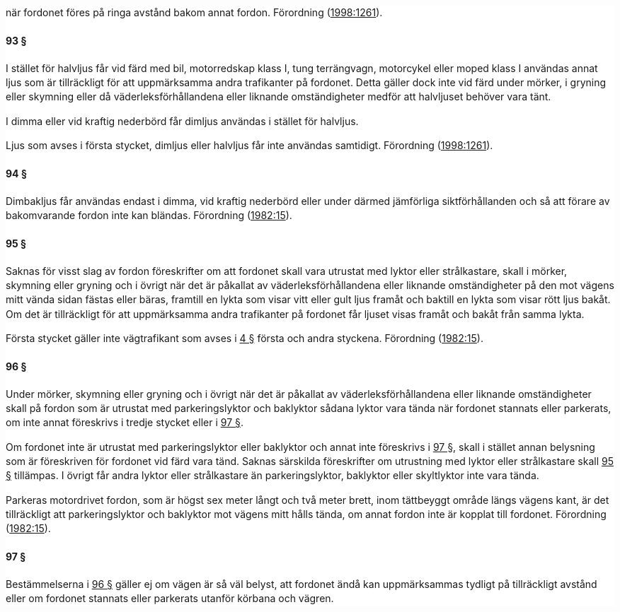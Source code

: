 när fordonet föres på ringa avstånd bakom annat fordon. Förordning ([1998:1261](https://selex.se/eli/sfs/1998/1261)).

#### 93 §

I stället för halvljus får vid färd med bil, motorredskap klass I, tung terrängvagn, motorcykel eller moped klass I användas annat ljus som är tillräckligt för att uppmärksamma andra trafikanter på fordonet. Detta gäller dock inte vid färd under mörker, i gryning eller skymning eller då väderleksförhållandena eller liknande omständigheter medför att halvljuset behöver vara tänt.

I dimma eller vid kraftig nederbörd får dimljus användas i stället för halvljus.

Ljus som avses i första stycket, dimljus eller halvljus får inte användas samtidigt. Förordning ([1998:1261](https://selex.se/eli/sfs/1998/1261)).

#### 94 §

Dimbakljus får användas endast i dimma, vid kraftig nederbörd eller under därmed jämförliga siktförhållanden och så att förare av bakomvarande fordon inte kan bländas. Förordning ([1982:15](https://selex.se/eli/sfs/1982/15)).

#### 95 §

Saknas för visst slag av fordon föreskrifter om att fordonet skall vara utrustat med lyktor eller strålkastare, skall i mörker, skymning eller gryning och i övrigt när det är påkallat av väderleksförhållandena eller liknande omständigheter på den mot vägens mitt vända sidan fästas eller bäras, framtill en lykta som visar vitt eller gult ljus framåt och baktill en lykta som visar rött ljus bakåt. Om det är tillräckligt för att uppmärksamma andra trafikanter på fordonet får ljuset visas framåt och bakåt från samma lykta.

Första stycket gäller inte vägtrafikant som avses i [4 §](#4) första och andra styckena. Förordning ([1982:15](https://selex.se/eli/sfs/1982/15)).

#### 96 §

Under mörker, skymning eller gryning och i övrigt när det är påkallat av väderleksförhållandena eller liknande omständigheter skall på fordon som är utrustat med parkeringslyktor och baklyktor sådana lyktor vara tända när fordonet stannats eller parkerats, om inte annat föreskrivs i tredje stycket eller i [97 §](#97).

Om fordonet inte är utrustat med parkeringslyktor eller baklyktor och annat inte föreskrivs i [97 §](#97), skall i stället annan belysning som är föreskriven för fordonet vid färd vara tänd. Saknas särskilda föreskrifter om utrustning med lyktor eller strålkastare skall [95 §](#95) tillämpas. I övrigt får andra lyktor eller strålkastare än parkeringslyktor, baklyktor eller skyltlyktor inte vara tända.

Parkeras motordrivet fordon, som är högst sex meter långt och två meter brett, inom tättbeyggt område längs vägens kant, är det tillräckligt att parkeringslyktor och baklyktor mot vägens mitt hålls tända, om annat fordon inte är kopplat till fordonet. Förordning ([1982:15](https://selex.se/eli/sfs/1982/15)).

#### 97 §

Bestämmelserna i [96 §](#96) gäller ej om vägen är så väl belyst, att fordonet ändå kan uppmärksammas tydligt på tillräckligt avstånd eller om fordonet stannats eller parkerats utanför körbana och vägren.
